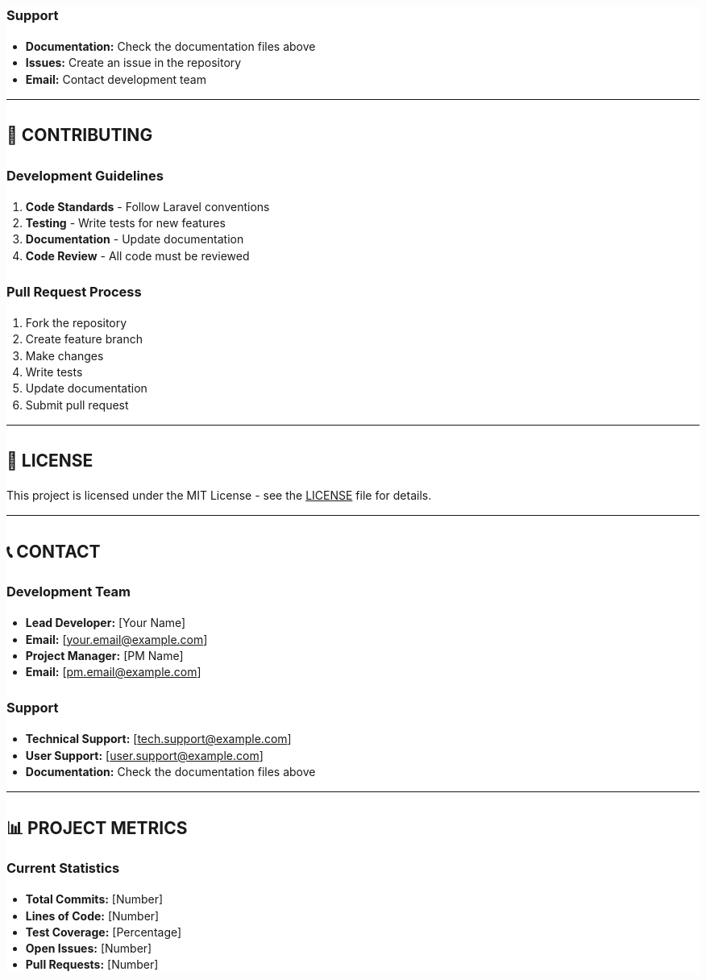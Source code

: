 ### **Support**
- **Documentation:** Check the documentation files above
- **Issues:** Create an issue in the repository
- **Email:** Contact development team

---

## 🤝 **CONTRIBUTING**

### **Development Guidelines**
1. **Code Standards** - Follow Laravel conventions
2. **Testing** - Write tests for new features
3. **Documentation** - Update documentation
4. **Code Review** - All code must be reviewed

### **Pull Request Process**
1. Fork the repository
2. Create feature branch
3. Make changes
4. Write tests
5. Update documentation
6. Submit pull request

---

## 📄 **LICENSE**

This project is licensed under the MIT License - see the [LICENSE](LICENSE) file for details.

---

## 📞 **CONTACT**

### **Development Team**
- **Lead Developer:** [Your Name]
- **Email:** [your.email@example.com]
- **Project Manager:** [PM Name]
- **Email:** [pm.email@example.com]

### **Support**
- **Technical Support:** [tech.support@example.com]
- **User Support:** [user.support@example.com]
- **Documentation:** Check the documentation files above

---

## 📊 **PROJECT METRICS**

### **Current Statistics**
- **Total Commits:** [Number]
- **Lines of Code:** [Number]
- **Test Coverage:** [Percentage]
- **Open Issues:** [Number]
- **Pull Requests:** [Number]
